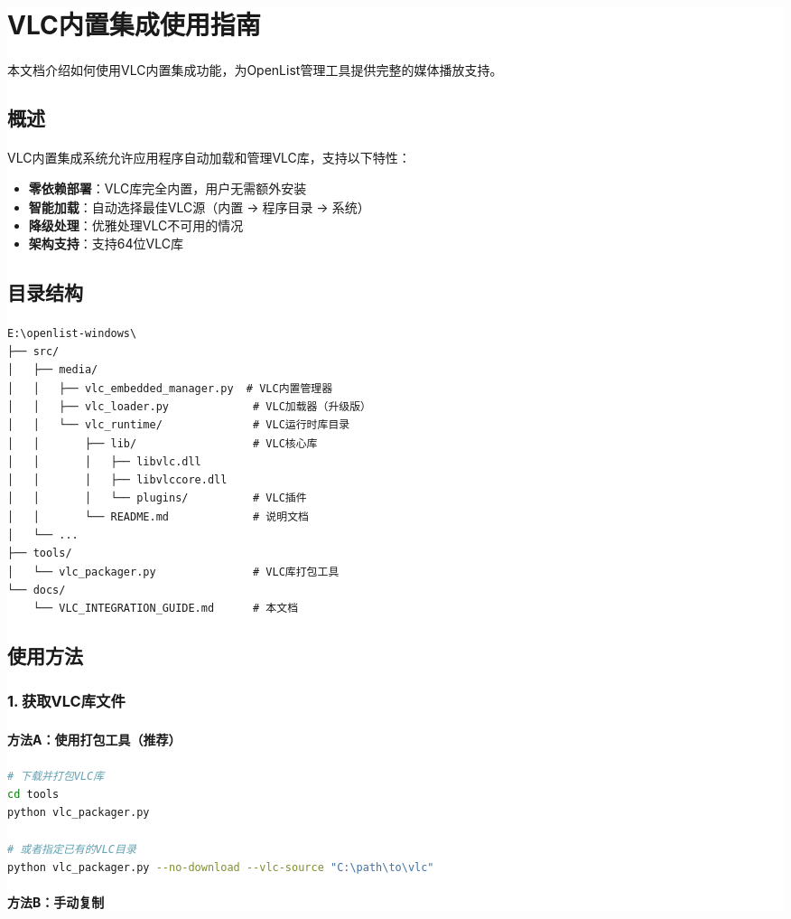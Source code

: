 # VLC内置集成使用指南

本文档介绍如何使用VLC内置集成功能，为OpenList管理工具提供完整的媒体播放支持。

## 概述

VLC内置集成系统允许应用程序自动加载和管理VLC库，支持以下特性：

- **零依赖部署**：VLC库完全内置，用户无需额外安装
- **智能加载**：自动选择最佳VLC源（内置 → 程序目录 → 系统）
- **降级处理**：优雅处理VLC不可用的情况
- **架构支持**：支持64位VLC库

## 目录结构

```
E:\openlist-windows\
├── src/
│   ├── media/
│   │   ├── vlc_embedded_manager.py  # VLC内置管理器
│   │   ├── vlc_loader.py             # VLC加载器（升级版）
│   │   └── vlc_runtime/              # VLC运行时库目录
│   │       ├── lib/                  # VLC核心库
│   │       │   ├── libvlc.dll
│   │       │   ├── libvlccore.dll
│   │       │   └── plugins/          # VLC插件
│   │       └── README.md             # 说明文档
│   └── ...
├── tools/
│   └── vlc_packager.py               # VLC库打包工具
└── docs/
    └── VLC_INTEGRATION_GUIDE.md      # 本文档
```

## 使用方法

### 1. 获取VLC库文件

#### 方法A：使用打包工具（推荐）

```bash
# 下载并打包VLC库
cd tools
python vlc_packager.py

# 或者指定已有的VLC目录
python vlc_packager.py --no-download --vlc-source "C:\path\to\vlc"
```

#### 方法B：手动复制
